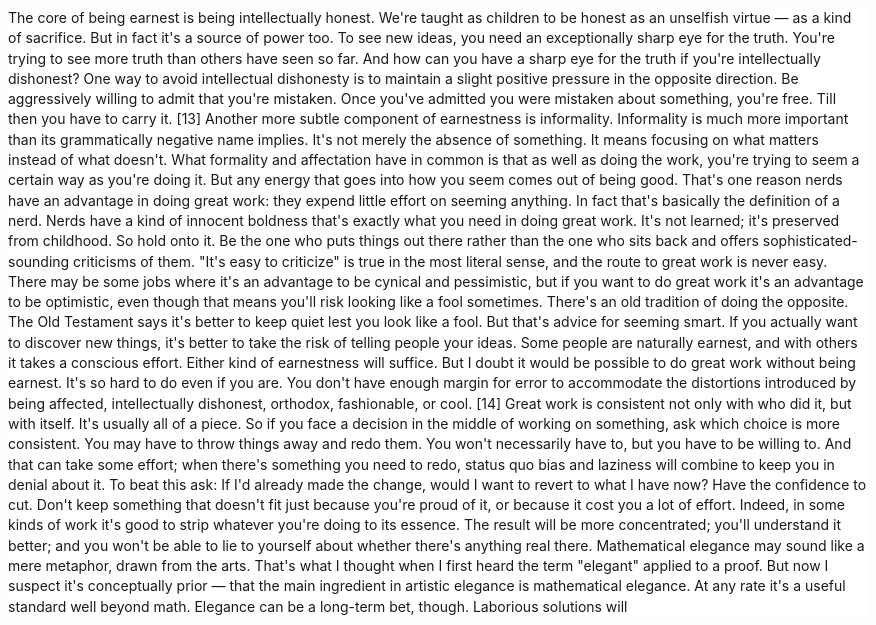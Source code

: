 The core of being earnest is being intellectually honest. We're
taught as children to be honest as an unselfish virtue — as a kind
of sacrifice. But in fact it's a source of power too. To see new
ideas, you need an exceptionally sharp eye for the truth. You're
trying to see more truth than others have seen so far. And how can
you have a sharp eye for the truth if you're intellectually dishonest?
One way to avoid intellectual dishonesty is to maintain a slight
positive pressure in the opposite direction. Be aggressively willing
to admit that you're mistaken. Once you've admitted you were mistaken
about something, you're free. Till then you have to carry it.
[13]
Another more subtle component of earnestness is informality.
Informality is much more important than its grammatically negative
name implies. It's not merely the absence of something. It means
focusing on what matters instead of what doesn't.
What formality and affectation have in common is that as well as
doing the work, you're trying to seem a certain way as you're doing
it. But any energy that goes into how you seem comes out of being
good. That's one reason nerds have an advantage in doing great work:
they expend little effort on seeming anything. In fact that's
basically the definition of a nerd.
Nerds have a kind of innocent boldness that's exactly what you need
in doing great work. It's not learned; it's preserved from childhood.
So hold onto it. Be the one who puts things out there rather than
the one who sits back and offers sophisticated-sounding criticisms
of them. "It's easy to criticize" is true in the most literal sense,
and the route to great work is never easy.
There may be some jobs where it's an advantage to be cynical and
pessimistic, but if you want to do great work it's an advantage to
be optimistic, even though that means you'll risk looking like a
fool sometimes. There's an old tradition of doing the opposite. The
Old Testament says it's better to keep quiet lest you look like a
fool. But that's advice for seeming smart. If you actually want
to discover new things, it's better to take the risk of telling
people your ideas.
Some people are naturally earnest, and with others it takes a
conscious effort. Either kind of earnestness will suffice. But I
doubt it would be possible to do great work without being earnest.
It's so hard to do even if you are. You don't have enough margin
for error to accommodate the distortions introduced by being affected,
intellectually dishonest, orthodox, fashionable, or cool.
[14]
Great work is consistent not only with who did it, but with itself.
It's usually all of a piece. So if you face a decision in the middle
of working on something, ask which choice is more consistent.
You may have to throw things away and redo them. You won't necessarily
have to, but you have to be willing to. And that can take some
effort; when there's something you need to redo, status quo bias
and laziness will combine to keep you in denial about it. To beat
this ask: If I'd already made the change, would I want to revert
to what I have now?
Have the confidence to cut. Don't keep something that doesn't fit
just because you're proud of it, or because it cost you a lot of
effort.
Indeed, in some kinds of work it's good to strip whatever you're
doing to its essence. The result will be more concentrated; you'll
understand it better; and you won't be able to lie to yourself about
whether there's anything real there.
Mathematical elegance may sound like a mere metaphor, drawn from
the arts. That's what I thought when I first heard the term "elegant"
applied to a proof. But now I suspect it's conceptually prior — 
that the main ingredient in artistic elegance is mathematical
elegance. At any rate it's a useful standard well beyond math.
Elegance can be a long-term bet, though. Laborious solutions will